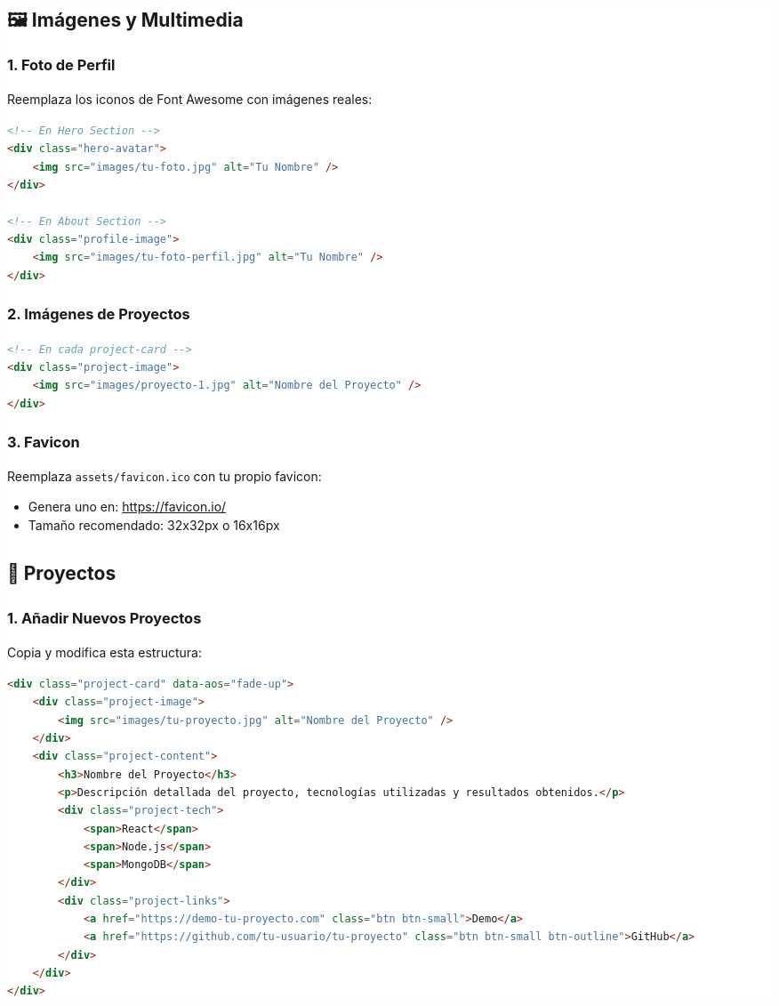 ## 🖼️ Imágenes y Multimedia

### 1. Foto de Perfil
Reemplaza los iconos de Font Awesome con imágenes reales:

```html
<!-- En Hero Section -->
<div class="hero-avatar">
    <img src="images/tu-foto.jpg" alt="Tu Nombre" />
</div>

<!-- En About Section -->
<div class="profile-image">
    <img src="images/tu-foto-perfil.jpg" alt="Tu Nombre" />
</div>
```

### 2. Imágenes de Proyectos
```html
<!-- En cada project-card -->
<div class="project-image">
    <img src="images/proyecto-1.jpg" alt="Nombre del Proyecto" />
</div>
```

### 3. Favicon
Reemplaza `assets/favicon.ico` con tu propio favicon:
- Genera uno en: https://favicon.io/
- Tamaño recomendado: 32x32px o 16x16px

## 💼 Proyectos

### 1. Añadir Nuevos Proyectos
Copia y modifica esta estructura:

```html
<div class="project-card" data-aos="fade-up">
    <div class="project-image">
        <img src="images/tu-proyecto.jpg" alt="Nombre del Proyecto" />
    </div>
    <div class="project-content">
        <h3>Nombre del Proyecto</h3>
        <p>Descripción detallada del proyecto, tecnologías utilizadas y resultados obtenidos.</p>
        <div class="project-tech">
            <span>React</span>
            <span>Node.js</span>
            <span>MongoDB</span>
        </div>
        <div class="project-links">
            <a href="https://demo-tu-proyecto.com" class="btn btn-small">Demo</a>
            <a href="https://github.com/tu-usuario/tu-proyecto" class="btn btn-small btn-outline">GitHub</a>
        </div>
    </div>
</div>
```

